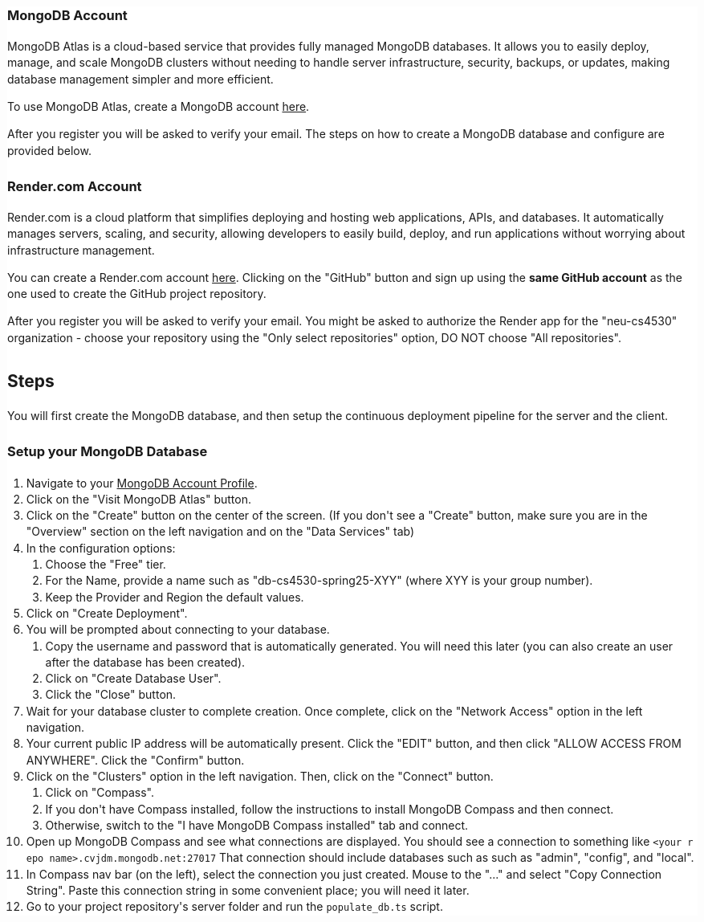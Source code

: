 ### MongoDB Account

MongoDB Atlas is a cloud-based service that provides fully managed MongoDB databases. It allows you to easily deploy, manage, and scale MongoDB clusters without needing to handle server infrastructure, security, backups, or updates, making database management simpler and more efficient.

To use MongoDB Atlas, create a MongoDB account [here](https://account.mongodb.com/account/register).

After you register you will be asked to verify your email. The steps on how to create a MongoDB database and configure are provided below.

### Render.com Account

Render.com is a cloud platform that simplifies deploying and hosting web applications, APIs, and databases. It automatically manages servers, scaling, and security, allowing developers to easily build, deploy, and run applications without worrying about infrastructure management.

You can create a Render.com account [here](https://dashboard.render.com/register). Clicking on the "GitHub" button and sign up using the **same GitHub account** as the one used to create the GitHub project repository.

After you register you will be asked to verify your email. You might be asked to authorize the Render app for the "neu-cs4530" organization - choose your repository using the "Only select repositories" option, DO NOT choose "All repositories".

## Steps

You will first create the MongoDB database, and then setup the continuous deployment pipeline for the server and the client.

### Setup your MongoDB Database

1. Navigate to your [MongoDB Account Profile](https://account.mongodb.com/account/profile/overview).
2. Click on the "Visit MongoDB Atlas" button.
3. Click on the "Create" button on the center of the screen. (If you don't see a "Create" button, make sure you are in the "Overview" section on the left navigation and on the "Data Services" tab)
4. In the configuration options:
   1. Choose the "Free" tier.
   2. For the Name, provide a name such as "db-cs4530-spring25-XYY" (where XYY is your group number).
   3. Keep the Provider and Region the default values.
5. Click on "Create Deployment".
6. You will be prompted about connecting to your database.
   1. Copy the username and password that is automatically generated. You will need this later (you can also create an user after the database has been created).
   2. Click on "Create Database User".
   3. Click the "Close" button.
7. Wait for your database cluster to complete creation. Once complete, click on the "Network Access" option in the left navigation.
8. Your current public IP address will be automatically present. Click the "EDIT" button, and then click "ALLOW ACCESS FROM ANYWHERE". Click the "Confirm" button.
9. Click on the "Clusters" option in the left navigation. Then, click on the "Connect" button.
   1. Click on "Compass".
   2. If you don't have Compass installed, follow the instructions to install MongoDB Compass and then connect.
   3. Otherwise, switch to the "I have MongoDB Compass installed" tab and connect.
10. Open up MongoDB Compass and see what connections are displayed. You should see a connection to something like `<your repo name>.cvjdm.mongodb.net:27017` That connection should include databases such as such as "admin", "config", and "local".
11. In Compass nav bar (on the left), select the connection you just created. Mouse to the "..." and select "Copy Connection String". Paste this connection string in some convenient place; you will need it later.
12. Go to your project repository's server folder and run the `populate_db.ts` script.
